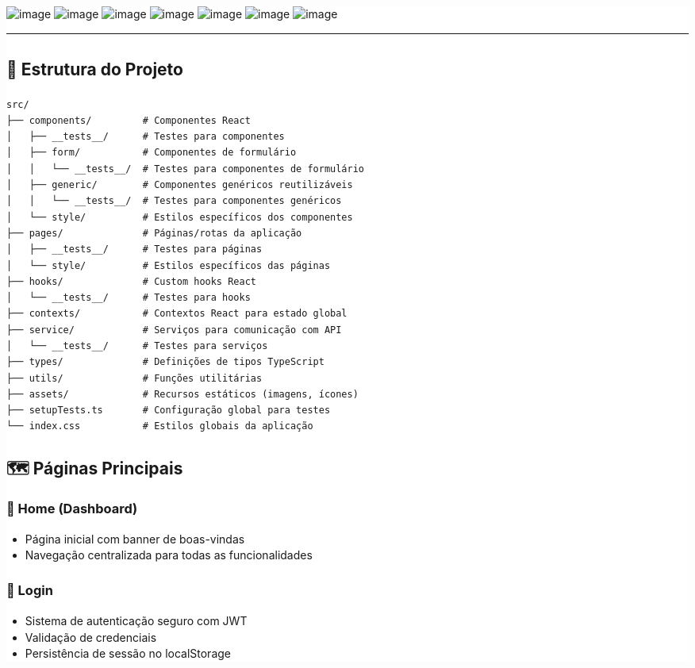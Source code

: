 <img width="1899" height="953" alt="image" src="https://github.com/user-attachments/assets/1b0a0763-9758-4ee7-96ea-d2f531896727" />
<img width="1896" height="958" alt="image" src="https://github.com/user-attachments/assets/d44fa9ce-47c0-4d23-b389-6c15e2ab53b0" />
<img width="1881" height="952" alt="image" src="https://github.com/user-attachments/assets/650c2490-7835-4cb4-86f4-24f5975ab6e9" />
<img width="1892" height="950" alt="image" src="https://github.com/user-attachments/assets/acd44371-da21-4cb4-843f-eb96fe04b4a7" />
<img width="1887" height="953" alt="image" src="https://github.com/user-attachments/assets/c32207a9-cdc6-4a19-b2f5-0fc9af8e1bd4" />
<img width="1895" height="958" alt="image" src="https://github.com/user-attachments/assets/90fcbd6c-7ec8-4c91-b67b-d6f5968c2fc3" />
<img width="377" height="832" alt="image" src="https://github.com/user-attachments/assets/ac7690e4-c1c6-480b-bd6c-e0c6605470e5" />

---


## 📂 Estrutura do Projeto

```
src/
├── components/         # Componentes React
│   ├── __tests__/      # Testes para componentes
│   ├── form/           # Componentes de formulário
│   │   └── __tests__/  # Testes para componentes de formulário
│   ├── generic/        # Componentes genéricos reutilizáveis
│   │   └── __tests__/  # Testes para componentes genéricos
│   └── style/          # Estilos específicos dos componentes
├── pages/              # Páginas/rotas da aplicação
│   ├── __tests__/      # Testes para páginas
│   └── style/          # Estilos específicos das páginas
├── hooks/              # Custom hooks React
│   └── __tests__/      # Testes para hooks
├── contexts/           # Contextos React para estado global
├── service/            # Serviços para comunicação com API
│   └── __tests__/      # Testes para serviços
├── types/              # Definições de tipos TypeScript
├── utils/              # Funções utilitárias
├── assets/             # Recursos estáticos (imagens, ícones)
├── setupTests.ts       # Configuração global para testes
└── index.css           # Estilos globais da aplicação
```

## 🗺️ Páginas Principais

### 🔸 Home (Dashboard)
- Página inicial com banner de boas-vindas
- Navegação centralizada para todas as funcionalidades

### 🔸 Login
- Sistema de autenticação seguro com JWT
- Validação de credenciais
- Persistência de sessão no localStorage

